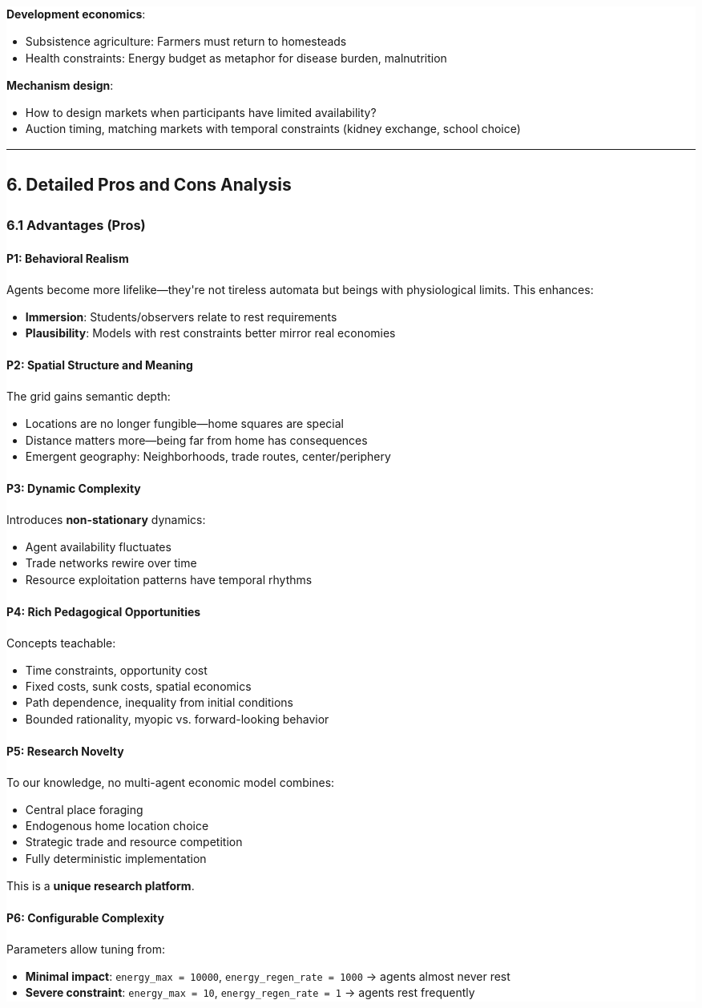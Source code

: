 **Development economics**:
- Subsistence agriculture: Farmers must return to homesteads
- Health constraints: Energy budget as metaphor for disease burden, malnutrition

**Mechanism design**:
- How to design markets when participants have limited availability?
- Auction timing, matching markets with temporal constraints (kidney exchange, school choice)

---

## 6. Detailed Pros and Cons Analysis

### 6.1 Advantages (Pros)

#### **P1: Behavioral Realism**
Agents become more lifelike—they're not tireless automata but beings with physiological limits. This enhances:
- **Immersion**: Students/observers relate to rest requirements
- **Plausibility**: Models with rest constraints better mirror real economies

#### **P2: Spatial Structure and Meaning**
The grid gains semantic depth:
- Locations are no longer fungible—home squares are special
- Distance matters more—being far from home has consequences
- Emergent geography: Neighborhoods, trade routes, center/periphery

#### **P3: Dynamic Complexity**
Introduces **non-stationary** dynamics:
- Agent availability fluctuates
- Trade networks rewire over time
- Resource exploitation patterns have temporal rhythms

#### **P4: Rich Pedagogical Opportunities**
Concepts teachable:
- Time constraints, opportunity cost
- Fixed costs, sunk costs, spatial economics
- Path dependence, inequality from initial conditions
- Bounded rationality, myopic vs. forward-looking behavior

#### **P5: Research Novelty**
To our knowledge, no multi-agent economic model combines:
- Central place foraging
- Endogenous home location choice
- Strategic trade and resource competition
- Fully deterministic implementation

This is a **unique research platform**.

#### **P6: Configurable Complexity**
Parameters allow tuning from:
- **Minimal impact**: `energy_max = 10000`, `energy_regen_rate = 1000` → agents almost never rest
- **Severe constraint**: `energy_max = 10`, `energy_regen_rate = 1` → agents rest frequently
